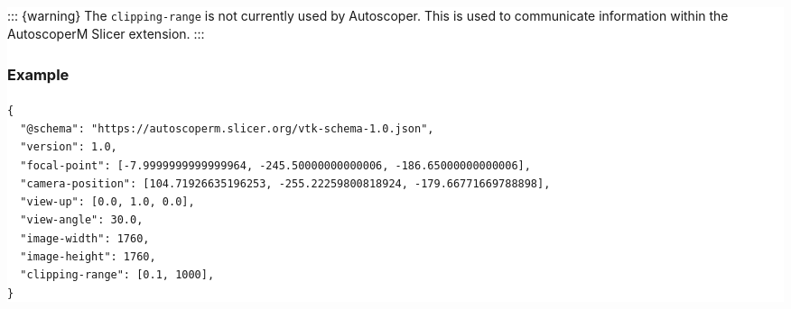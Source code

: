 ::: {warning}
The `clipping-range` is not currently used by Autoscoper. This is used to
communicate information within the AutoscoperM Slicer extension.
:::

### Example

```{code-block} json
{
  "@schema": "https://autoscoperm.slicer.org/vtk-schema-1.0.json",
  "version": 1.0,
  "focal-point": [-7.9999999999999964, -245.50000000000006, -186.65000000000006],
  "camera-position": [104.71926635196253, -255.22259800818924, -179.66771669788898],
  "view-up": [0.0, 1.0, 0.0],
  "view-angle": 30.0,
  "image-width": 1760,
  "image-height": 1760,
  "clipping-range": [0.1, 1000],
}
```
